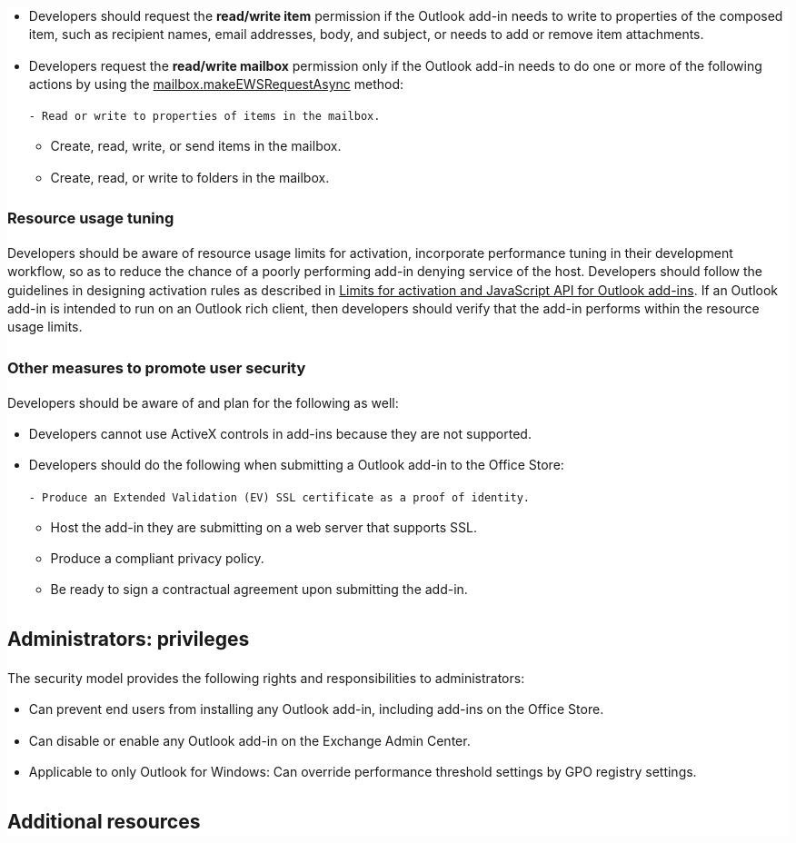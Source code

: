 - Developers should request the  **read/write item** permission if the Outlook add-in needs to write to properties of the composed item, such as recipient names, email addresses, body, and subject, or needs to add or remove item attachments.
    
- Developers request the  **read/write mailbox** permission only if the Outlook add-in needs to do one or more of the following actions by using the [mailbox.makeEWSRequestAsync](https://dev.outlook.com/reference/add-ins/Office.context.mailbox.html) method:
    
      - Read or write to properties of items in the mailbox.
    
  - Create, read, write, or send items in the mailbox.
    
  - Create, read, or write to folders in the mailbox.
    

### Resource usage tuning

Developers should be aware of resource usage limits for activation, incorporate performance tuning in their development workflow, so as to reduce the chance of a poorly performing add-in denying service of the host. Developers should follow the guidelines in designing activation rules as described in [Limits for activation and JavaScript API for Outlook add-ins](../outlook/limits-for-activation-and-javascript-api-for-outlook-add-ins.md). If an Outlook add-in is intended to run on an Outlook rich client, then developers should verify that the add-in performs within the resource usage limits.


### Other measures to promote user security

Developers should be aware of and plan for the following as well:


- Developers cannot use ActiveX controls in add-ins because they are not supported.
    
- Developers should do the following when submitting a Outlook add-in to the Office Store:
    
      - Produce an Extended Validation (EV) SSL certificate as a proof of identity.
    
  - Host the add-in they are submitting on a web server that supports SSL.
    
  - Produce a compliant privacy policy.
    
  - Be ready to sign a contractual agreement upon submitting the add-in.
    

## Administrators: privileges


The security model provides the following rights and responsibilities to administrators:


- Can prevent end users from installing any Outlook add-in, including add-ins on the Office Store.
    
- Can disable or enable any Outlook add-in on the Exchange Admin Center.
    
- Applicable to only Outlook for Windows: Can override performance threshold settings by GPO registry settings.
    


## Additional resources

